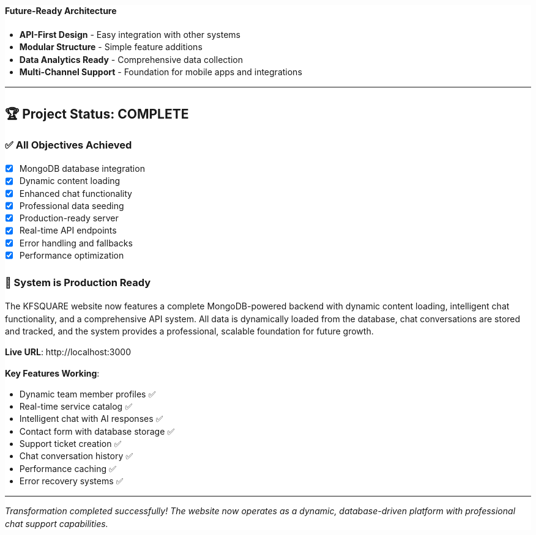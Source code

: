 #### Future-Ready Architecture
- **API-First Design** - Easy integration with other systems
- **Modular Structure** - Simple feature additions
- **Data Analytics Ready** - Comprehensive data collection
- **Multi-Channel Support** - Foundation for mobile apps and integrations

---

## 🏆 Project Status: COMPLETE

### ✅ All Objectives Achieved
- [x] MongoDB database integration
- [x] Dynamic content loading
- [x] Enhanced chat functionality
- [x] Professional data seeding
- [x] Production-ready server
- [x] Real-time API endpoints
- [x] Error handling and fallbacks
- [x] Performance optimization

### 🚀 System is Production Ready
The KFSQUARE website now features a complete MongoDB-powered backend with dynamic content loading, intelligent chat functionality, and a comprehensive API system. All data is dynamically loaded from the database, chat conversations are stored and tracked, and the system provides a professional, scalable foundation for future growth.

**Live URL**: http://localhost:3000

**Key Features Working**:
- Dynamic team member profiles ✅
- Real-time service catalog ✅
- Intelligent chat with AI responses ✅
- Contact form with database storage ✅
- Support ticket creation ✅
- Chat conversation history ✅
- Performance caching ✅
- Error recovery systems ✅

---

*Transformation completed successfully! The website now operates as a dynamic, database-driven platform with professional chat support capabilities.*
